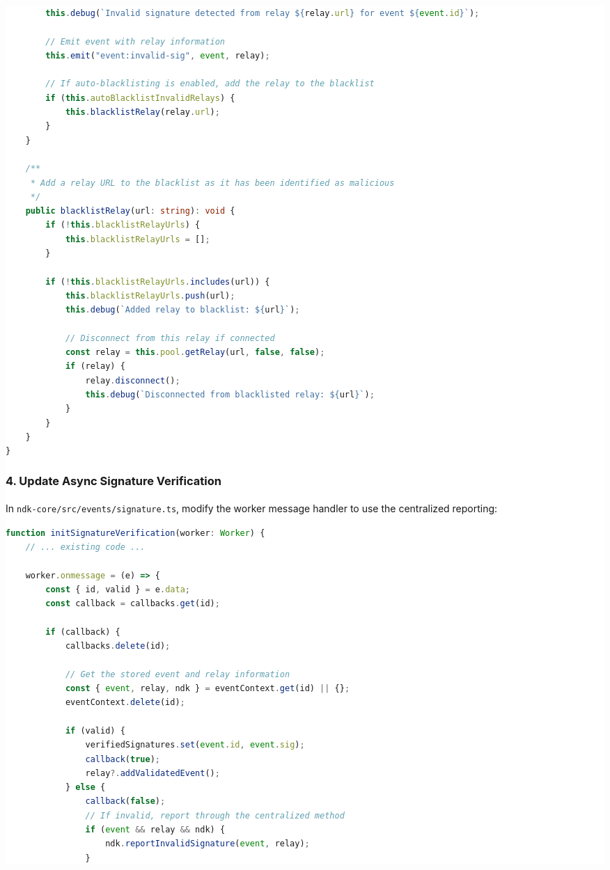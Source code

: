 ```typescript
        this.debug(`Invalid signature detected from relay ${relay.url} for event ${event.id}`);
        
        // Emit event with relay information
        this.emit("event:invalid-sig", event, relay);
        
        // If auto-blacklisting is enabled, add the relay to the blacklist
        if (this.autoBlacklistInvalidRelays) {
            this.blacklistRelay(relay.url);
        }
    }
    
    /**
     * Add a relay URL to the blacklist as it has been identified as malicious
     */
    public blacklistRelay(url: string): void {
        if (!this.blacklistRelayUrls) {
            this.blacklistRelayUrls = [];
        }
        
        if (!this.blacklistRelayUrls.includes(url)) {
            this.blacklistRelayUrls.push(url);
            this.debug(`Added relay to blacklist: ${url}`);
            
            // Disconnect from this relay if connected
            const relay = this.pool.getRelay(url, false, false);
            if (relay) {
                relay.disconnect();
                this.debug(`Disconnected from blacklisted relay: ${url}`);
            }
        }
    }
}
```

### 4. Update Async Signature Verification

In `ndk-core/src/events/signature.ts`, modify the worker message handler to use the centralized reporting:

```typescript
function initSignatureVerification(worker: Worker) {
    // ... existing code ...
    
    worker.onmessage = (e) => {
        const { id, valid } = e.data;
        const callback = callbacks.get(id);
        
        if (callback) {
            callbacks.delete(id);
            
            // Get the stored event and relay information
            const { event, relay, ndk } = eventContext.get(id) || {};
            eventContext.delete(id);
            
            if (valid) {
                verifiedSignatures.set(event.id, event.sig);
                callback(true);
                relay?.addValidatedEvent();
            } else {
                callback(false);
                // If invalid, report through the centralized method
                if (event && relay && ndk) {
                    ndk.reportInvalidSignature(event, relay);
                }
```